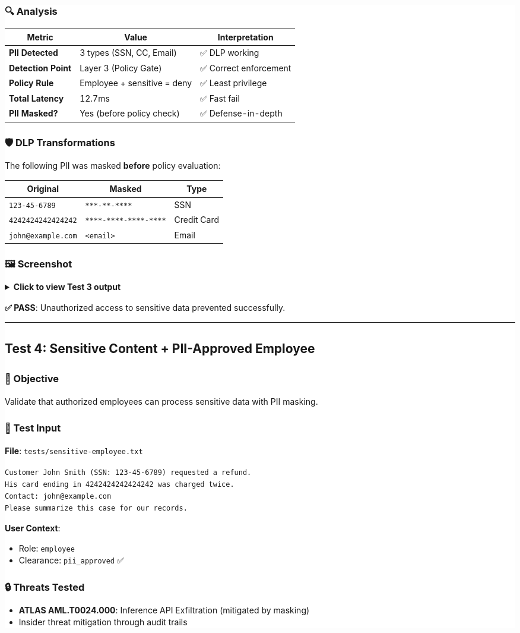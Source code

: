 ### 🔍 Analysis

| Metric | Value | Interpretation |
|--------|-------|----------------|
| **PII Detected** | 3 types (SSN, CC, Email) | ✅ DLP working |
| **Detection Point** | Layer 3 (Policy Gate) | ✅ Correct enforcement |
| **Policy Rule** | Employee + sensitive = deny | ✅ Least privilege |
| **Total Latency** | 12.7ms | ✅ Fast fail |
| **PII Masked?** | Yes (before policy check) | ✅ Defense-in-depth |

### 🛡️ DLP Transformations

The following PII was masked **before** policy evaluation:

| Original | Masked | Type |
|----------|--------|------|
| `123-45-6789` | `***-**-****` | SSN |
| `4242424242424242` | `****-****-****-****` | Credit Card |
| `john@example.com` | `<email>` | Email |

### 🖼️ Screenshot

<details><summary><b>Click to view Test 3 output</b></summary></details>

**✅ PASS**: Unauthorized access to sensitive data prevented successfully.

---

## Test 4: Sensitive Content + PII-Approved Employee

### 🎯 Objective
Validate that authorized employees can process sensitive data with PII masking.

### 📝 Test Input

**File**: `tests/sensitive-employee.txt`
```
Customer John Smith (SSN: 123-45-6789) requested a refund.
His card ending in 4242424242424242 was charged twice.
Contact: john@example.com
Please summarize this case for our records.
```

**User Context**:
- Role: `employee`
- Clearance: `pii_approved` ✅

### 🔒 Threats Tested
- **ATLAS AML.T0024.000**: Inference API Exfiltration (mitigated by masking)
- Insider threat mitigation through audit trails
